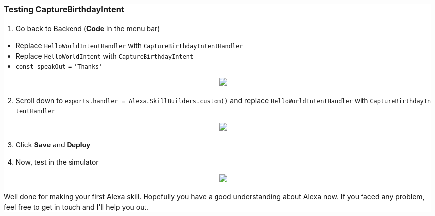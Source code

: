 ### Testing CaptureBirthdayIntent

1.  Go back to Backend (**Code** in the menu bar)
*   Replace `HelloWorldIntentHandler` with `CaptureBirthdayIntentHandler`
*   Replace `HelloWorldIntent` with `CaptureBirthdayIntent`
*   `const speakOut` = `'Thanks'`
    <p align="center">
        <img src="/assets/images/2020-06-14/testing-3.png">
    </p>

2.  Scroll down to `exports.handler = Alexa.SkillBuilders.custom()` and replace `HelloWorldIntentHandler` with `CaptureBirthdayIntentHandler`

    <p align="center">
        <img src="/assets/images/2020-06-14/testing-4.png">
    </p>

3. Click **Save** and **Deploy**

4. Now, test in the simulator

    <p align="center">
        <img src="/assets/images/2020-06-14/testing-intent.png">
    </p>

Well done for making your first Alexa skill. Hopefully you have a good understanding about Alexa now. If you faced any problem, feel free to get in touch and I'll help you out.